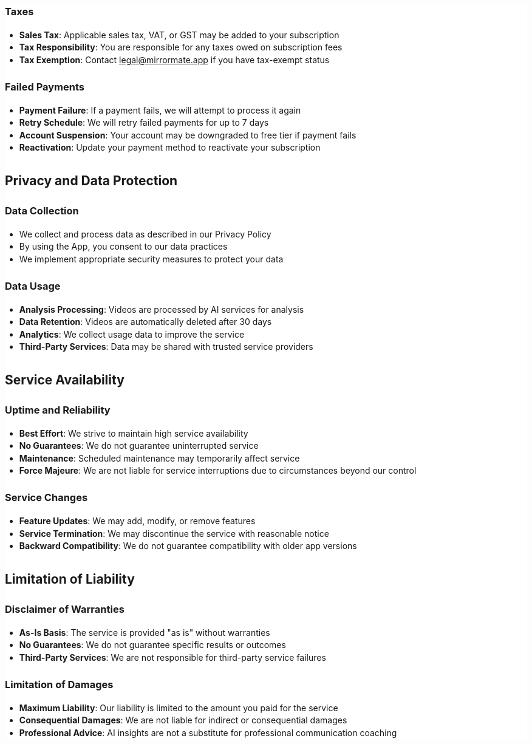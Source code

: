### Taxes
- **Sales Tax**: Applicable sales tax, VAT, or GST may be added to your subscription
- **Tax Responsibility**: You are responsible for any taxes owed on subscription fees
- **Tax Exemption**: Contact legal@mirrormate.app if you have tax-exempt status

### Failed Payments
- **Payment Failure**: If a payment fails, we will attempt to process it again
- **Retry Schedule**: We will retry failed payments for up to 7 days
- **Account Suspension**: Your account may be downgraded to free tier if payment fails
- **Reactivation**: Update your payment method to reactivate your subscription

## Privacy and Data Protection

### Data Collection
- We collect and process data as described in our Privacy Policy
- By using the App, you consent to our data practices
- We implement appropriate security measures to protect your data

### Data Usage
- **Analysis Processing**: Videos are processed by AI services for analysis
- **Data Retention**: Videos are automatically deleted after 30 days
- **Analytics**: We collect usage data to improve the service
- **Third-Party Services**: Data may be shared with trusted service providers

## Service Availability

### Uptime and Reliability
- **Best Effort**: We strive to maintain high service availability
- **No Guarantees**: We do not guarantee uninterrupted service
- **Maintenance**: Scheduled maintenance may temporarily affect service
- **Force Majeure**: We are not liable for service interruptions due to circumstances beyond our control

### Service Changes
- **Feature Updates**: We may add, modify, or remove features
- **Service Termination**: We may discontinue the service with reasonable notice
- **Backward Compatibility**: We do not guarantee compatibility with older app versions

## Limitation of Liability

### Disclaimer of Warranties
- **As-Is Basis**: The service is provided "as is" without warranties
- **No Guarantees**: We do not guarantee specific results or outcomes
- **Third-Party Services**: We are not responsible for third-party service failures

### Limitation of Damages
- **Maximum Liability**: Our liability is limited to the amount you paid for the service
- **Consequential Damages**: We are not liable for indirect or consequential damages
- **Professional Advice**: AI insights are not a substitute for professional communication coaching
